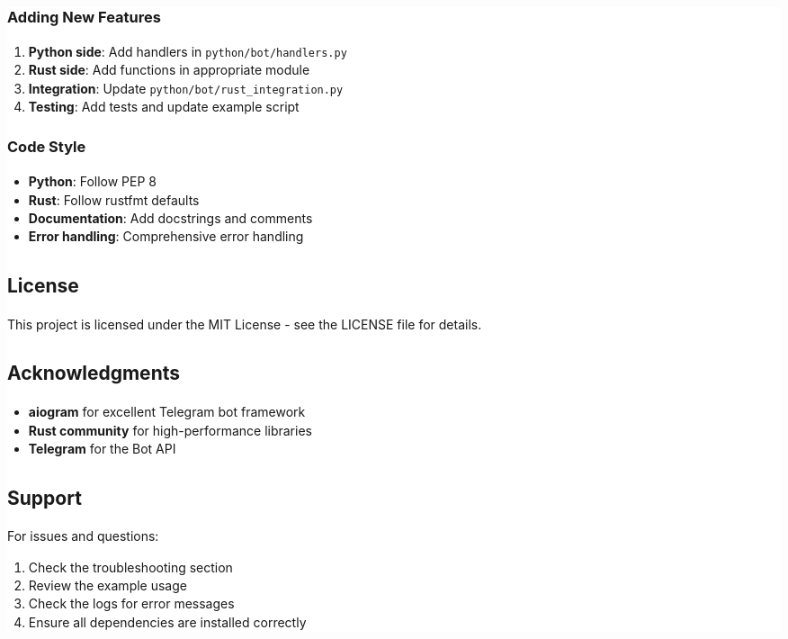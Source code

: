 ### Adding New Features

1. **Python side**: Add handlers in `python/bot/handlers.py`
2. **Rust side**: Add functions in appropriate module
3. **Integration**: Update `python/bot/rust_integration.py`
4. **Testing**: Add tests and update example script

### Code Style

- **Python**: Follow PEP 8
- **Rust**: Follow rustfmt defaults
- **Documentation**: Add docstrings and comments
- **Error handling**: Comprehensive error handling

## License

This project is licensed under the MIT License - see the LICENSE file for details.

## Acknowledgments

- **aiogram** for excellent Telegram bot framework
- **Rust community** for high-performance libraries
- **Telegram** for the Bot API

## Support

For issues and questions:
1. Check the troubleshooting section
2. Review the example usage
3. Check the logs for error messages
4. Ensure all dependencies are installed correctly 